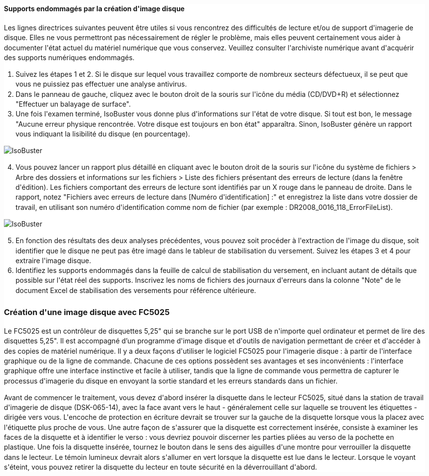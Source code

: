#### Supports endommagés par la création d'image disque
Les lignes directrices suivantes peuvent être utiles si vous rencontrez des difficultés de lecture et/ou de support d'imagerie de disque. Elles ne vous permettront pas nécessairement de régler le problème, mais elles peuvent certainement vous aider à documenter l'état actuel du matériel numérique que vous conservez. Veuillez consulter l'archiviste numérique avant d'acquérir des supports numériques endommagés.
1. Suivez les étapes 1 et 2. Si le disque sur lequel vous travaillez comporte de nombreux secteurs défectueux, il se peut que vous ne puissiez pas effectuer une analyse antivirus.
2. Dans le panneau de gauche, cliquez avec le bouton droit de la souris sur l'icône du média (CD/DVD+R) et sélectionnez "Effectuer un balayage de surface".
3. Une fois l'examen terminé, IsoBuster vous donne plus d'informations sur l'état de votre disque. Si tout est bon, le message "Aucune erreur physique rencontrée. Votre disque est toujours en bon état" apparaîtra. Sinon, IsoBuster génère un rapport vous indiquant la lisibilité du disque (en pourcentage).

![IsoBuster](https://github.com/CCA-Public/digital-archives-manual/blob/master/media/photos/isobuster_07.PNG?raw=true)

4. Vous pouvez lancer un rapport plus détaillé en cliquant avec le bouton droit de la souris sur l'icône du système de fichiers > Arbre des dossiers et informations sur les fichiers > Liste des fichiers présentant des erreurs de lecture (dans la fenêtre d'édition). Les fichiers comportant des erreurs de lecture sont identifiés par un X rouge dans le panneau de droite. Dans le rapport, notez "Fichiers avec erreurs de lecture dans [Numéro d'identification] :" et enregistrez la liste dans votre dossier de travail, en utilisant son numéro d'identification comme nom de fichier (par exemple : DR2008_0016_118_ErrorFileList).


![IsoBuster](https://github.com/CCA-Public/digital-archives-manual/blob/master/media/photos/isobuster_10.PNG?raw=true)


5. En fonction des résultats des deux analyses précédentes, vous pouvez soit procéder à l'extraction de l'image du disque, soit identifier que le disque ne peut pas être imagé dans le tableur de stabilisation du versement. Suivez les étapes 3 et 4 pour extraire l'image disque.
6. Identifiez les supports endommagés dans la feuille de calcul de stabilisation du versement, en incluant autant de détails que possible sur l'état réel des supports. Inscrivez les noms de fichiers des journaux d'erreurs dans la colonne "Note" de le document Excel de stabilisation des versements pour référence ultérieure.

<a name="fc5025"></a>
### Création d'une image disque avec FC5025
Le FC5025 est un contrôleur de disquettes 5,25" qui se branche sur le port USB de n'importe quel ordinateur et permet de lire des disquettes 5,25". Il est accompagné d’un programme d'image disque et d'outils de navigation permettant de créer et d'accéder à des copies de matériel numérique. Il y a deux façons d'utiliser le logiciel FC5025 pour l'imagerie disque : à partir de l'interface graphique ou de la ligne de commande. Chacune de ces options possèdent ses avantages et ses inconvénients : l'interface graphique offre une interface instinctive et facile à utiliser, tandis que la ligne de commande vous permettra de capturer le processus d'imagerie du disque en envoyant la sortie standard et les erreurs standards dans un fichier.

Avant de commencer le traitement, vous devez d'abord insérer la disquette dans le lecteur FC5025, situé dans la station de travail d'imagerie de disque (DSK-065-14), avec la face avant vers le haut - généralement celle sur laquelle se trouvent les étiquettes - dirigée vers vous. L'encoche de protection en écriture devrait se trouver sur la gauche de la disquette lorsque vous la placez avec l'étiquette plus proche de vous. Une autre façon de s'assurer que la disquette est correctement insérée, consiste à examiner les faces de la disquette et à identifier le verso : vous devriez pouvoir discerner les parties pliées au verso de la pochette en plastique. Une fois la disquette insérée, tournez le bouton dans le sens des aiguilles d'une montre pour verrouiller la disquette dans le lecteur. Le témoin lumineux devrait alors s'allumer en vert lorsque la disquette est lue dans le lecteur. Lorsque le voyant s'éteint, vous pouvez retirer la disquette du lecteur en toute sécurité en la déverrouillant d'abord.
